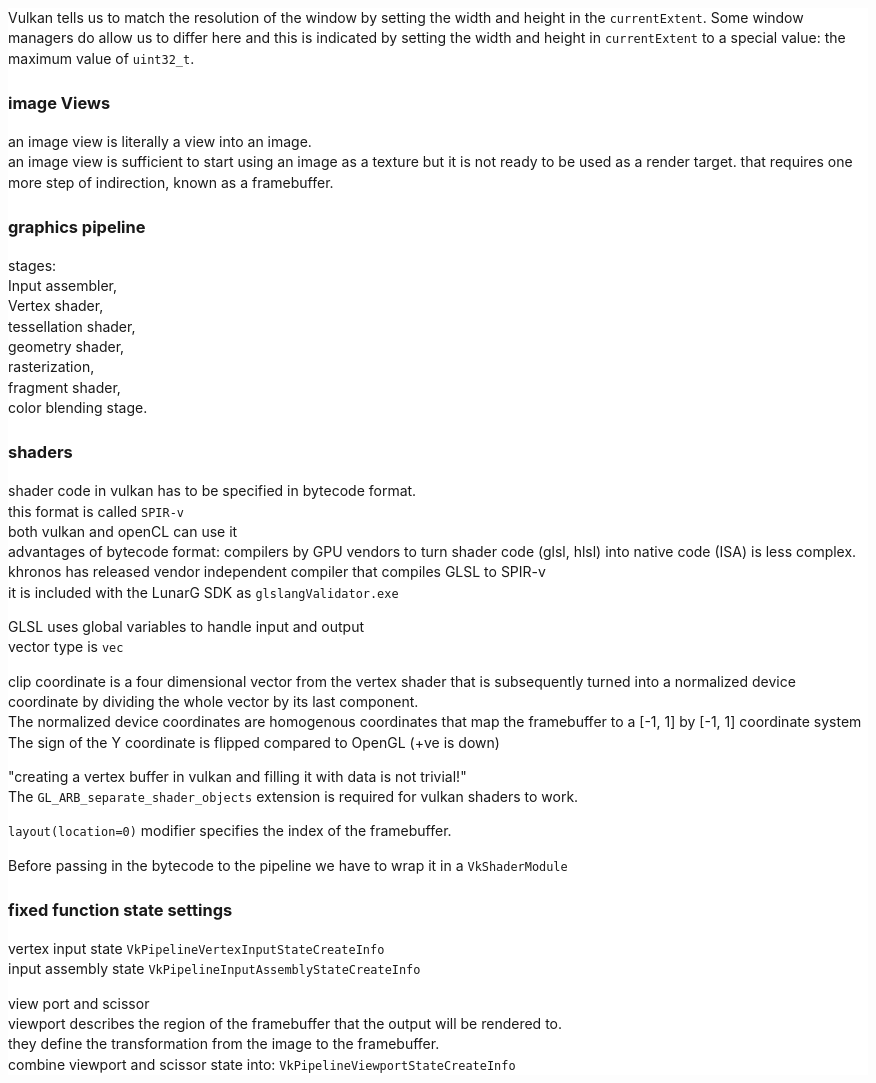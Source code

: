 
Vulkan tells us to match the resolution of the window by setting the width and height in the `currentExtent`. Some window managers do allow us to differ here and this is indicated by setting the width and height in `currentExtent` to a special value: the maximum value of `uint32_t`. 


### image Views  
an image view is literally a view into an image.  
an image view is sufficient to start using an image as a texture but it is not ready to be used as a render target. that requires one more step of indirection, known as a framebuffer.  

### graphics pipeline
stages:  
Input assembler,  
Vertex shader,  
tessellation shader,  
geometry shader,  
rasterization,  
fragment shader,  
color blending stage.  


### shaders  
shader code in vulkan has to be specified in bytecode format.  
this format is called `SPIR-v`  
both vulkan and openCL can use it  
advantages of bytecode format: compilers by GPU vendors to turn shader code (glsl, hlsl) into native code (ISA) is less complex.  
khronos has released vendor independent compiler that compiles GLSL to SPIR-v  
it is included with the LunarG SDK as `glslangValidator.exe`  

GLSL uses global variables to handle input and output  
vector type is `vec`  

clip coordinate is a four dimensional vector from the vertex shader that is subsequently turned into a normalized device coordinate by dividing the whole vector by its last component.  
The normalized device coordinates are homogenous coordinates that map the framebuffer to a [-1, 1] by [-1, 1] coordinate system  
The sign of the Y coordinate is flipped compared to OpenGL (+ve is down)  

"creating a vertex buffer in vulkan and filling it with data is not trivial!"  
The `GL_ARB_separate_shader_objects` extension is required for vulkan shaders to work.  

`layout(location=0)` modifier specifies the index of the framebuffer.  

Before passing in the bytecode to the pipeline we have to wrap it in a `VkShaderModule`  

### fixed function state settings  
vertex input state `VkPipelineVertexInputStateCreateInfo`   
input assembly state `VkPipelineInputAssemblyStateCreateInfo`   

view port and scissor  
viewport describes the region of the framebuffer that the output will be rendered to.  
they define the transformation from the image to the framebuffer.  
combine viewport and scissor state into: `VkPipelineViewportStateCreateInfo`  
